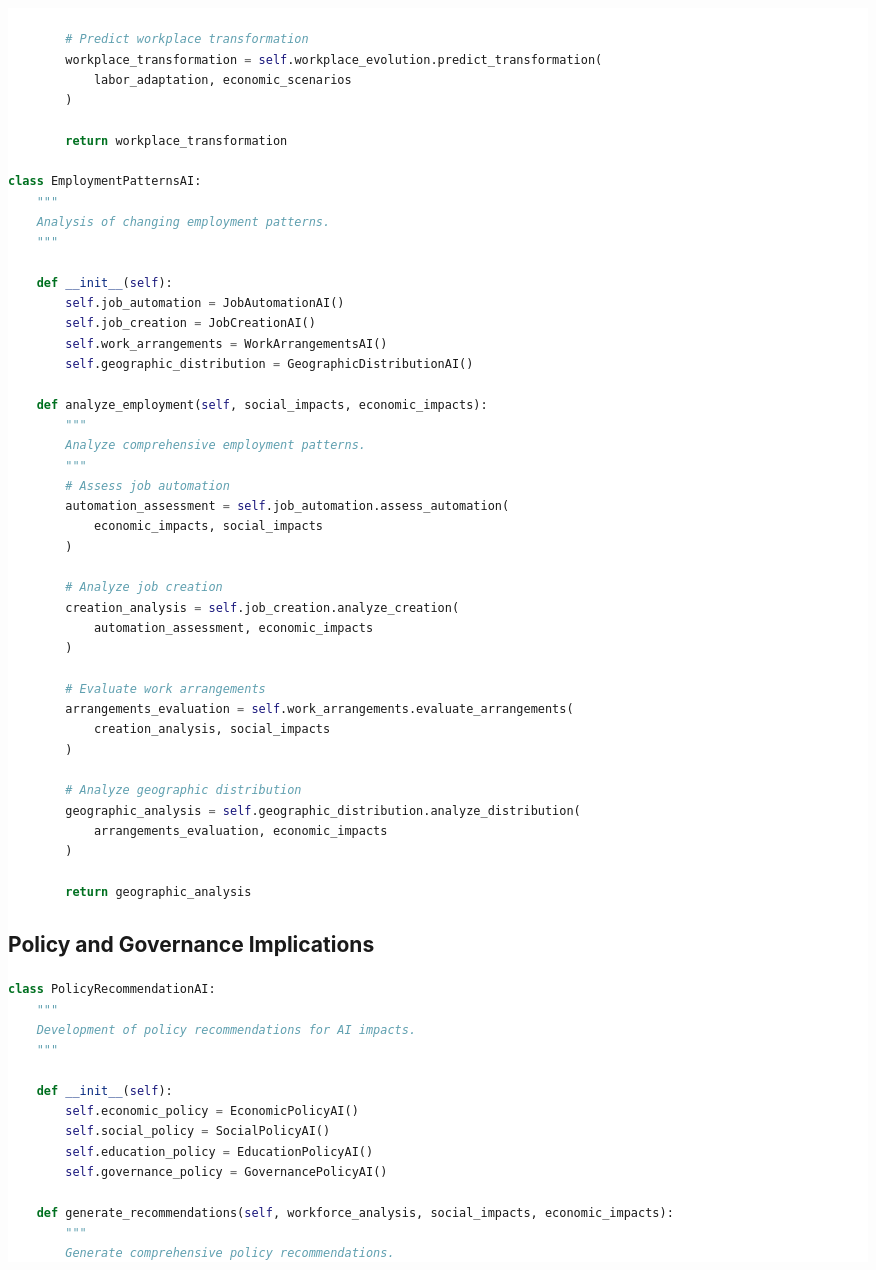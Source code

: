 ```python

        # Predict workplace transformation
        workplace_transformation = self.workplace_evolution.predict_transformation(
            labor_adaptation, economic_scenarios
        )

        return workplace_transformation

class EmploymentPatternsAI:
    """
    Analysis of changing employment patterns.
    """

    def __init__(self):
        self.job_automation = JobAutomationAI()
        self.job_creation = JobCreationAI()
        self.work_arrangements = WorkArrangementsAI()
        self.geographic_distribution = GeographicDistributionAI()

    def analyze_employment(self, social_impacts, economic_impacts):
        """
        Analyze comprehensive employment patterns.
        """
        # Assess job automation
        automation_assessment = self.job_automation.assess_automation(
            economic_impacts, social_impacts
        )

        # Analyze job creation
        creation_analysis = self.job_creation.analyze_creation(
            automation_assessment, economic_impacts
        )

        # Evaluate work arrangements
        arrangements_evaluation = self.work_arrangements.evaluate_arrangements(
            creation_analysis, social_impacts
        )

        # Analyze geographic distribution
        geographic_analysis = self.geographic_distribution.analyze_distribution(
            arrangements_evaluation, economic_impacts
        )

        return geographic_analysis
```

## Policy and Governance Implications

```python
class PolicyRecommendationAI:
    """
    Development of policy recommendations for AI impacts.
    """

    def __init__(self):
        self.economic_policy = EconomicPolicyAI()
        self.social_policy = SocialPolicyAI()
        self.education_policy = EducationPolicyAI()
        self.governance_policy = GovernancePolicyAI()

    def generate_recommendations(self, workforce_analysis, social_impacts, economic_impacts):
        """
        Generate comprehensive policy recommendations.
```